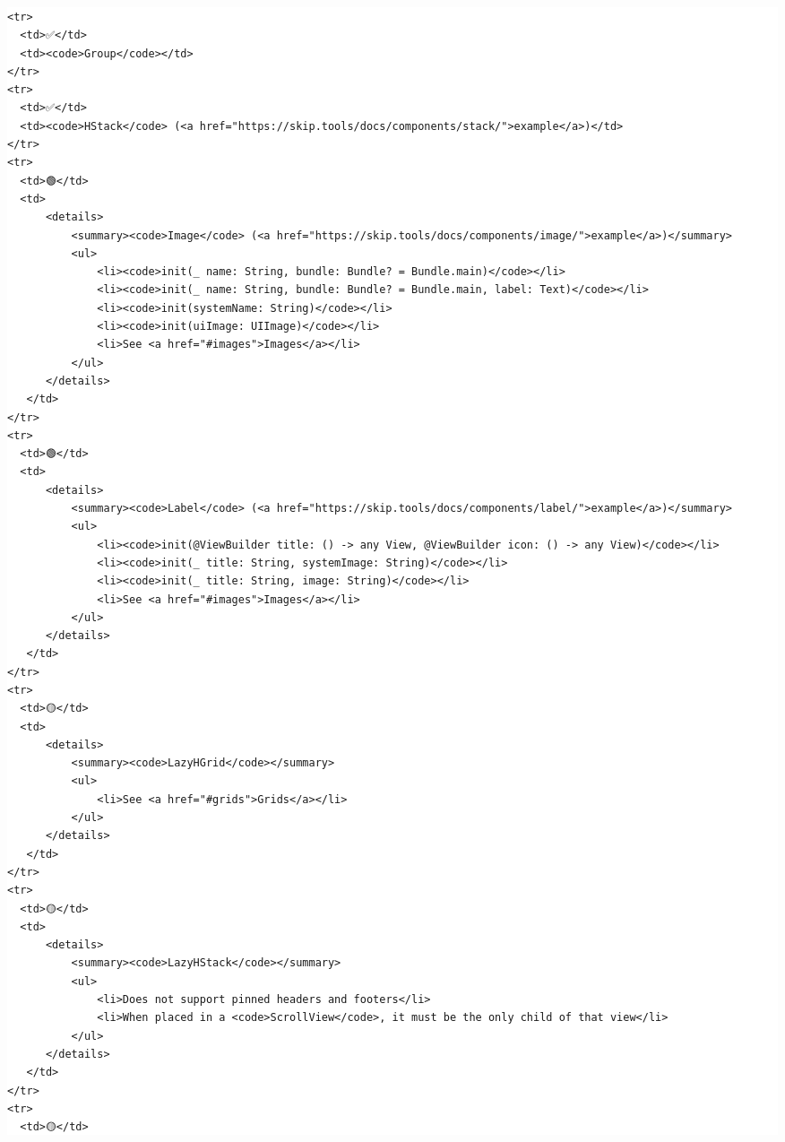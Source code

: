     <tr>
      <td>✅</td>
      <td><code>Group</code></td>
    </tr>
    <tr>
      <td>✅</td>
      <td><code>HStack</code> (<a href="https://skip.tools/docs/components/stack/">example</a>)</td>
    </tr>
    <tr>
      <td>🟢</td>
      <td>
          <details>
              <summary><code>Image</code> (<a href="https://skip.tools/docs/components/image/">example</a>)</summary>
              <ul>
                  <li><code>init(_ name: String, bundle: Bundle? = Bundle.main)</code></li>
                  <li><code>init(_ name: String, bundle: Bundle? = Bundle.main, label: Text)</code></li>
                  <li><code>init(systemName: String)</code></li>
                  <li><code>init(uiImage: UIImage)</code></li>
                  <li>See <a href="#images">Images</a></li>
              </ul>
          </details>      
       </td>
    </tr>
    <tr>
      <td>🟢</td>
      <td>
          <details>
              <summary><code>Label</code> (<a href="https://skip.tools/docs/components/label/">example</a>)</summary>
              <ul>
                  <li><code>init(@ViewBuilder title: () -> any View, @ViewBuilder icon: () -> any View)</code></li>
                  <li><code>init(_ title: String, systemImage: String)</code></li>
                  <li><code>init(_ title: String, image: String)</code></li>
                  <li>See <a href="#images">Images</a></li>
              </ul>
          </details>      
       </td>
    </tr>
    <tr>
      <td>🟡</td>
      <td>
          <details>
              <summary><code>LazyHGrid</code></summary>
              <ul>
                  <li>See <a href="#grids">Grids</a></li>
              </ul>
          </details>      
       </td>
    </tr>
    <tr>
      <td>🟡</td>
      <td>
          <details>
              <summary><code>LazyHStack</code></summary>
              <ul>
                  <li>Does not support pinned headers and footers</li>
                  <li>When placed in a <code>ScrollView</code>, it must be the only child of that view</li>
              </ul>
          </details>      
       </td>
    </tr>
    <tr>
      <td>🟡</td>